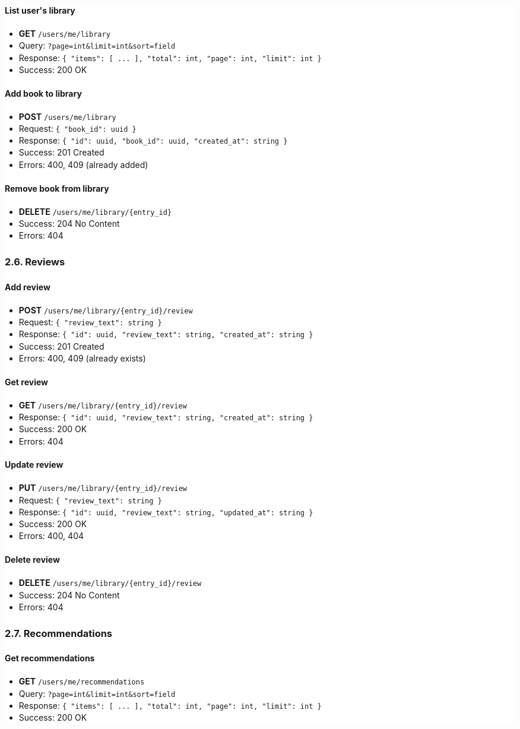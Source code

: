#### List user's library
- **GET** `/users/me/library`
- Query: `?page=int&limit=int&sort=field`
- Response: `{ "items": [ ... ], "total": int, "page": int, "limit": int }`
- Success: 200 OK

#### Add book to library
- **POST** `/users/me/library`
- Request: `{ "book_id": uuid }`
- Response: `{ "id": uuid, "book_id": uuid, "created_at": string }`
- Success: 201 Created
- Errors: 400, 409 (already added)

#### Remove book from library
- **DELETE** `/users/me/library/{entry_id}`
- Success: 204 No Content
- Errors: 404

### 2.6. Reviews

#### Add review
- **POST** `/users/me/library/{entry_id}/review`
- Request: `{ "review_text": string }`
- Response: `{ "id": uuid, "review_text": string, "created_at": string }`
- Success: 201 Created
- Errors: 400, 409 (already exists)

#### Get review
- **GET** `/users/me/library/{entry_id}/review`
- Response: `{ "id": uuid, "review_text": string, "created_at": string }`
- Success: 200 OK
- Errors: 404

#### Update review
- **PUT** `/users/me/library/{entry_id}/review`
- Request: `{ "review_text": string }`
- Response: `{ "id": uuid, "review_text": string, "updated_at": string }`
- Success: 200 OK
- Errors: 400, 404

#### Delete review
- **DELETE** `/users/me/library/{entry_id}/review`
- Success: 204 No Content
- Errors: 404

### 2.7. Recommendations

#### Get recommendations
- **GET** `/users/me/recommendations`
- Query: `?page=int&limit=int&sort=field`
- Response: `{ "items": [ ... ], "total": int, "page": int, "limit": int }`
- Success: 200 OK
